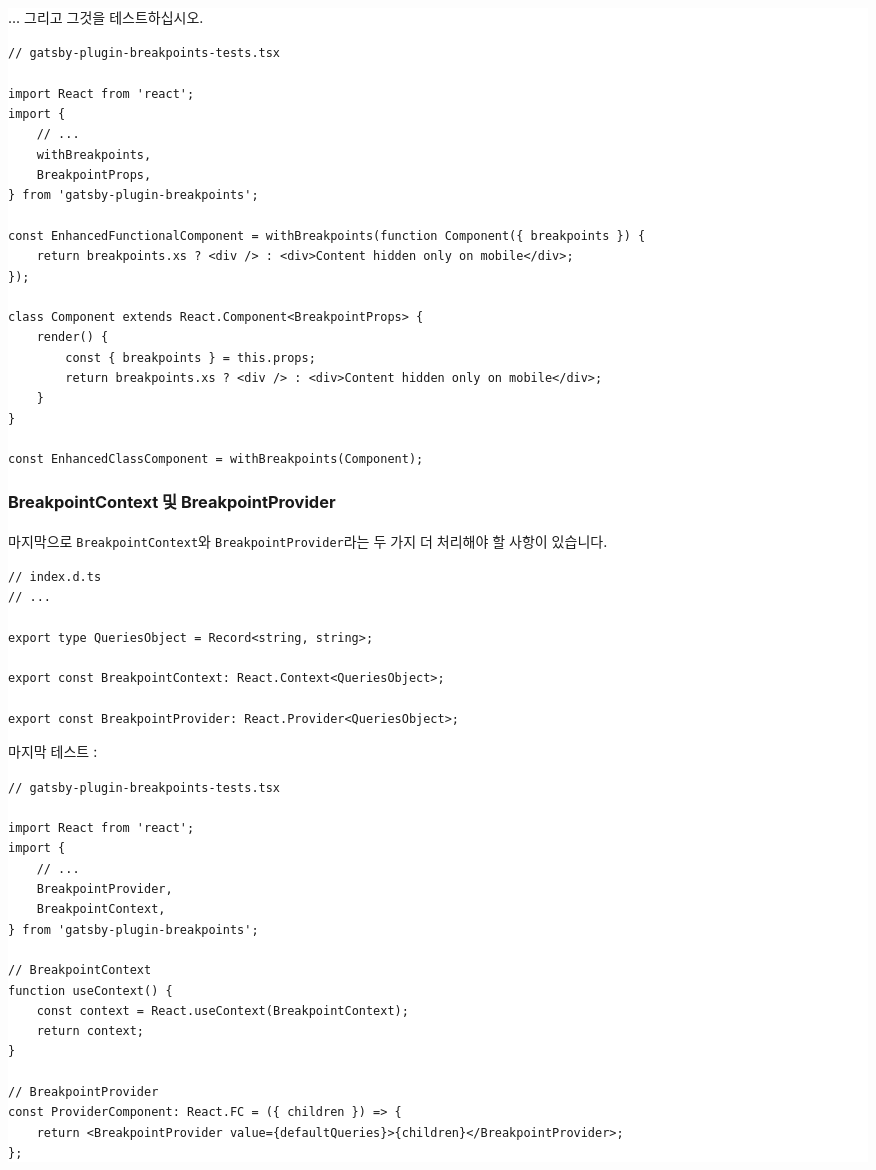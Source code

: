 ... 그리고 그것을 테스트하십시오.
 

```undefined
// gatsby-plugin-breakpoints-tests.tsx

import React from 'react';
import {
    // ...
    withBreakpoints,
    BreakpointProps,
} from 'gatsby-plugin-breakpoints';

const EnhancedFunctionalComponent = withBreakpoints(function Component({ breakpoints }) {
    return breakpoints.xs ? <div /> : <div>Content hidden only on mobile</div>;
});

class Component extends React.Component<BreakpointProps> {
    render() {
        const { breakpoints } = this.props;
        return breakpoints.xs ? <div /> : <div>Content hidden only on mobile</div>;
    }
}

const EnhancedClassComponent = withBreakpoints(Component);

```

### BreakpointContext 및 BreakpointProvider
 

마지막으로 `BreakpointContext`와 `BreakpointProvider`라는 두 가지 더 처리해야 할 사항이 있습니다.
 

```undefined
// index.d.ts
// ...

export type QueriesObject = Record<string, string>;

export const BreakpointContext: React.Context<QueriesObject>;

export const BreakpointProvider: React.Provider<QueriesObject>;
```

마지막 테스트 :
 

```undefined
// gatsby-plugin-breakpoints-tests.tsx

import React from 'react';
import {
    // ...
    BreakpointProvider,
    BreakpointContext,
} from 'gatsby-plugin-breakpoints';

// BreakpointContext
function useContext() {
    const context = React.useContext(BreakpointContext);
    return context;
}

// BreakpointProvider
const ProviderComponent: React.FC = ({ children }) => {
    return <BreakpointProvider value={defaultQueries}>{children}</BreakpointProvider>;
};
```
